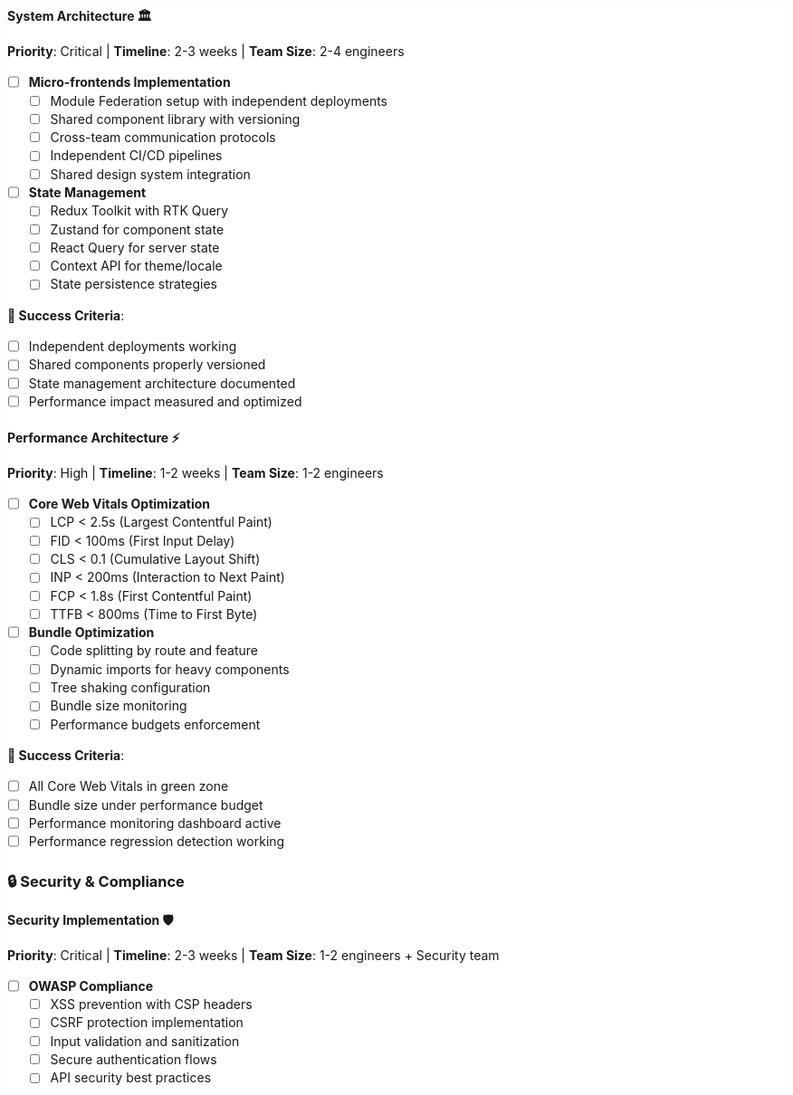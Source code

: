 #### **System Architecture** 🏛️
**Priority**: Critical | **Timeline**: 2-3 weeks | **Team Size**: 2-4 engineers

- [ ] **Micro-frontends Implementation**
  - [ ] Module Federation setup with independent deployments
  - [ ] Shared component library with versioning
  - [ ] Cross-team communication protocols
  - [ ] Independent CI/CD pipelines
  - [ ] Shared design system integration

- [ ] **State Management**
  - [ ] Redux Toolkit with RTK Query
  - [ ] Zustand for component state
  - [ ] React Query for server state
  - [ ] Context API for theme/locale
  - [ ] State persistence strategies

**🎯 Success Criteria**:
- [ ] Independent deployments working
- [ ] Shared components properly versioned
- [ ] State management architecture documented
- [ ] Performance impact measured and optimized

#### **Performance Architecture** ⚡
**Priority**: High | **Timeline**: 1-2 weeks | **Team Size**: 1-2 engineers

- [ ] **Core Web Vitals Optimization**
  - [ ] LCP < 2.5s (Largest Contentful Paint)
  - [ ] FID < 100ms (First Input Delay)
  - [ ] CLS < 0.1 (Cumulative Layout Shift)
  - [ ] INP < 200ms (Interaction to Next Paint)
  - [ ] FCP < 1.8s (First Contentful Paint)
  - [ ] TTFB < 800ms (Time to First Byte)

- [ ] **Bundle Optimization**
  - [ ] Code splitting by route and feature
  - [ ] Dynamic imports for heavy components
  - [ ] Tree shaking configuration
  - [ ] Bundle size monitoring
  - [ ] Performance budgets enforcement

**🎯 Success Criteria**:
- [ ] All Core Web Vitals in green zone
- [ ] Bundle size under performance budget
- [ ] Performance monitoring dashboard active
- [ ] Performance regression detection working

### 🔒 Security & Compliance

#### **Security Implementation** 🛡️
**Priority**: Critical | **Timeline**: 2-3 weeks | **Team Size**: 1-2 engineers + Security team

- [ ] **OWASP Compliance**
  - [ ] XSS prevention with CSP headers
  - [ ] CSRF protection implementation
  - [ ] Input validation and sanitization
  - [ ] Secure authentication flows
  - [ ] API security best practices
